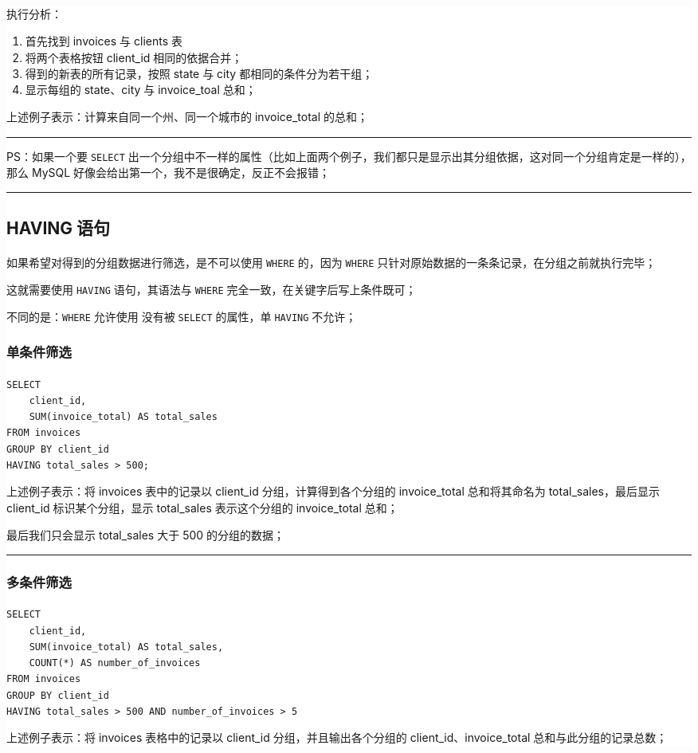 执行分析：

1. 首先找到 invoices 与 clients 表
2. 将两个表格按钮 client_id 相同的依据合并；
3. 得到的新表的所有记录，按照 state 与 city 都相同的条件分为若干组；
4. 显示每组的 state、city 与 invoice_toal 总和；

上述例子表示：计算来自同一个州、同一个城市的 invoice_total 的总和；

---

PS：如果一个要 `SELECT` 出一个分组中不一样的属性（比如上面两个例子，我们都只是显示出其分组依据，这对同一个分组肯定是一样的），那么 MySQL 好像会给出第一个，我不是很确定，反正不会报错；

---



## HAVING 语句

如果希望对得到的分组数据进行筛选，是不可以使用 `WHERE` 的，因为 `WHERE` 只针对原始数据的一条条记录，在分组之前就执行完毕；

这就需要使用 `HAVING` 语句，其语法与 `WHERE` 完全一致，在关键字后写上条件既可；

不同的是：`WHERE`  允许使用 没有被 `SELECT` 的属性，单 `HAVING` 不允许；

### 单条件筛选

````mysql
SELECT 
	client_id,
    SUM(invoice_total) AS total_sales
FROM invoices
GROUP BY client_id
HAVING total_sales > 500;
````

上述例子表示：将 invoices 表中的记录以 client_id 分组，计算得到各个分组的 invoice_total 总和将其命名为 total_sales，最后显示 client_id 标识某个分组，显示 total_sales 表示这个分组的 invoice_total 总和；

最后我们只会显示 total_sales 大于 500 的分组的数据；

---

### 多条件筛选

````mysql
SELECT 
	client_id,
    SUM(invoice_total) AS total_sales,
    COUNT(*) AS number_of_invoices
FROM invoices
GROUP BY client_id
HAVING total_sales > 500 AND number_of_invoices > 5
````

上述例子表示：将 invoices 表格中的记录以 client_id 分组，并且输出各个分组的 client_id、invoice_total 总和与此分组的记录总数；
